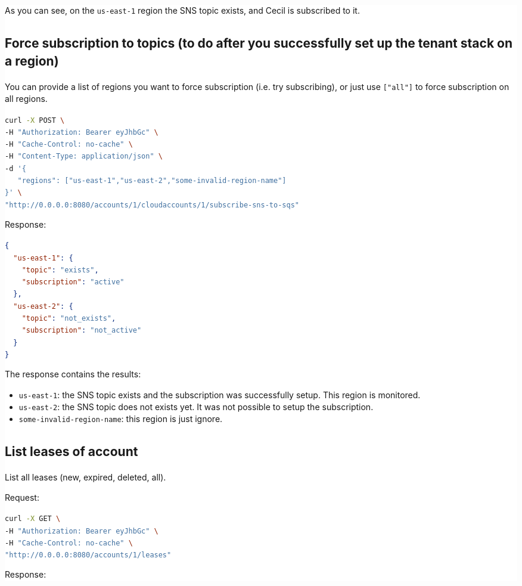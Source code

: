 As you can see, on the `us-east-1` region the SNS topic exists, and Cecil is subscribed to it.


## Force subscription to topics (to do after you successfully set up the tenant stack on a region)

You can provide a list of regions you want to force subscription (i.e. try subscribing), or just use `["all"]` to force subscription on all regions.

```bash
curl -X POST \
-H "Authorization: Bearer eyJhbGc" \
-H "Cache-Control: no-cache" \
-H "Content-Type: application/json" \
-d '{
   "regions": ["us-east-1","us-east-2","some-invalid-region-name"]
}' \
"http://0.0.0.0:8080/accounts/1/cloudaccounts/1/subscribe-sns-to-sqs"
```

Response:

```json
{
  "us-east-1": {
    "topic": "exists",
    "subscription": "active"
  },
  "us-east-2": {
    "topic": "not_exists",
    "subscription": "not_active"
  }
}
```

The response contains the results:

- `us-east-1`: the SNS topic exists and the subscription was successfully setup. This region is monitored.
- `us-east-2`: the SNS topic does not exists yet. It was not possible to setup the subscription.
- `some-invalid-region-name`: this region is just ignore.

## List leases of account

List all leases (new, expired, deleted, all).

Request:

```bash
curl -X GET \
-H "Authorization: Bearer eyJhbGc" \
-H "Cache-Control: no-cache" \
"http://0.0.0.0:8080/accounts/1/leases"
```

Response:
